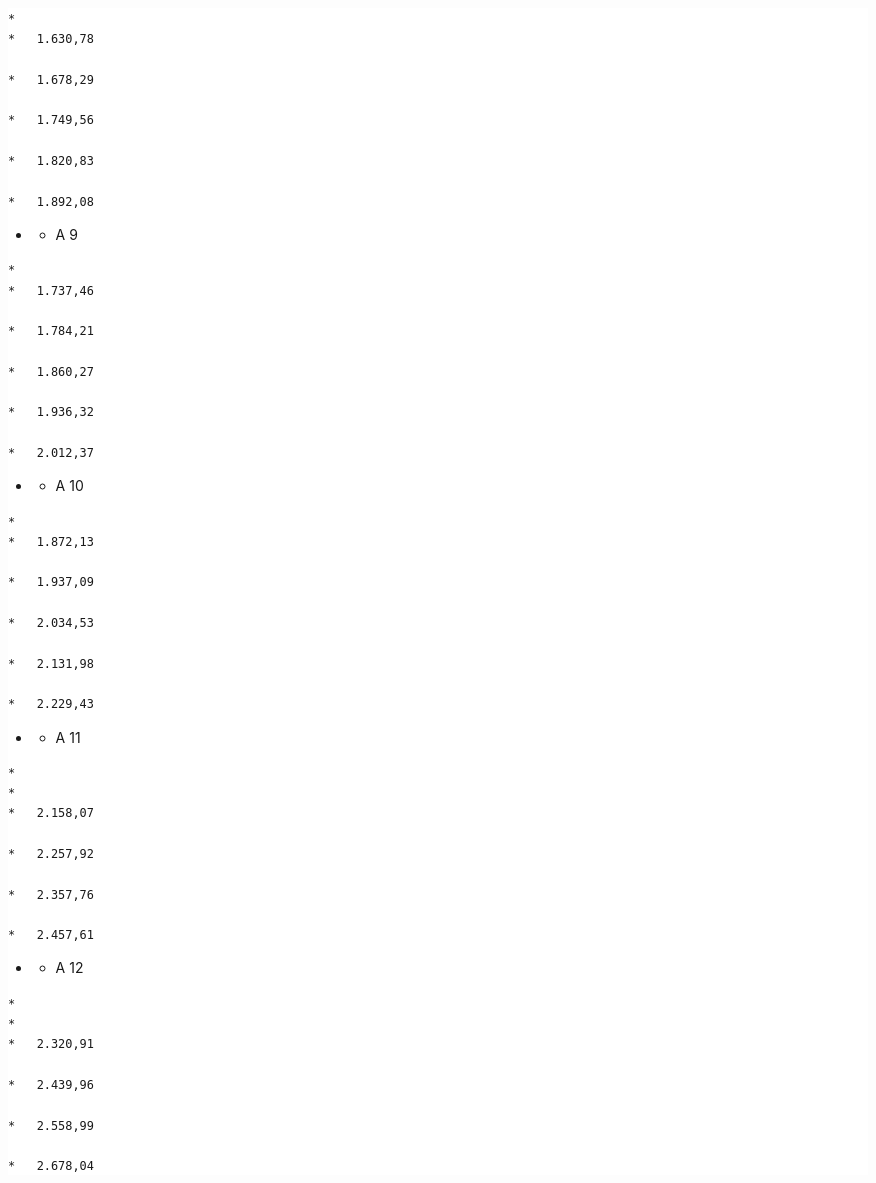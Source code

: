     *
    *   1.630,78

    *   1.678,29

    *   1.749,56

    *   1.820,83

    *   1.892,08


*    *   A 9

    *
    *   1.737,46

    *   1.784,21

    *   1.860,27

    *   1.936,32

    *   2.012,37


*    *   A 10

    *
    *   1.872,13

    *   1.937,09

    *   2.034,53

    *   2.131,98

    *   2.229,43


*    *   A 11

    *
    *
    *   2.158,07

    *   2.257,92

    *   2.357,76

    *   2.457,61


*    *   A 12

    *
    *
    *   2.320,91

    *   2.439,96

    *   2.558,99

    *   2.678,04
